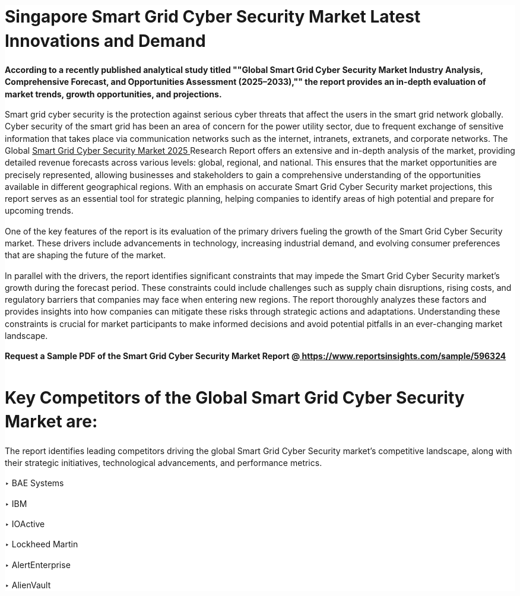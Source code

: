 # Singapore Smart Grid Cyber Security Market Latest Innovations and Demand

<strong>According to a recently published analytical study titled ""Global Smart Grid Cyber Security Market Industry Analysis, Comprehensive Forecast, and Opportunities Assessment (2025–2033),"" the report provides an in-depth evaluation of market trends, growth opportunities, and projections.</strong>

Smart grid cyber security is the protection against serious cyber threats that affect the users in the smart grid network globally. Cyber security of the smart grid has been an area of concern for the power utility sector, due to frequent exchange of sensitive information that takes place via communication networks such as the internet, intranets, extranets, and corporate networks. The Global <a href=https://www.reportsinsights.com/sample/596324>Smart Grid Cyber Security Market 2025 </a> Research Report offers an extensive and in-depth analysis of the market, providing detailed revenue forecasts across various levels: global, regional, and national. This ensures that the market opportunities are precisely represented, allowing businesses and stakeholders to gain a comprehensive understanding of the opportunities available in different geographical regions. With an emphasis on accurate Smart Grid Cyber Security market projections, this report serves as an essential tool for strategic planning, helping companies to identify areas of high potential and prepare for upcoming trends.

One of the key features of the report is its evaluation of the primary drivers fueling the growth of the Smart Grid Cyber Security market. These drivers include advancements in technology, increasing industrial demand, and evolving consumer preferences that are shaping the future of the market. 

In parallel with the drivers, the report identifies significant constraints that may impede the Smart Grid Cyber Security market’s growth during the forecast period. These constraints could include challenges such as supply chain disruptions, rising costs, and regulatory barriers that companies may face when entering new regions. The report thoroughly analyzes these factors and provides insights into how companies can mitigate these risks through strategic actions and adaptations. Understanding these constraints is crucial for market participants to make informed decisions and avoid potential pitfalls in an ever-changing market landscape.

<strong>Request a Sample PDF of the Smart Grid Cyber Security Market Report </strong><strong>@<a href=https://www.reportsinsights.com/sample/596324> https://www.reportsinsights.com/sample/596324</a></strong></font>

# <strong>Key Competitors of the Global Smart Grid Cyber Security Market are:</strong>

The report identifies leading competitors driving the global Smart Grid Cyber Security market’s competitive landscape, along with their strategic initiatives, technological advancements, and performance metrics.

‣ BAE Systems

‣ IBM

‣ IOActive

‣ Lockheed Martin

‣ AlertEnterprise

‣ AlienVault
